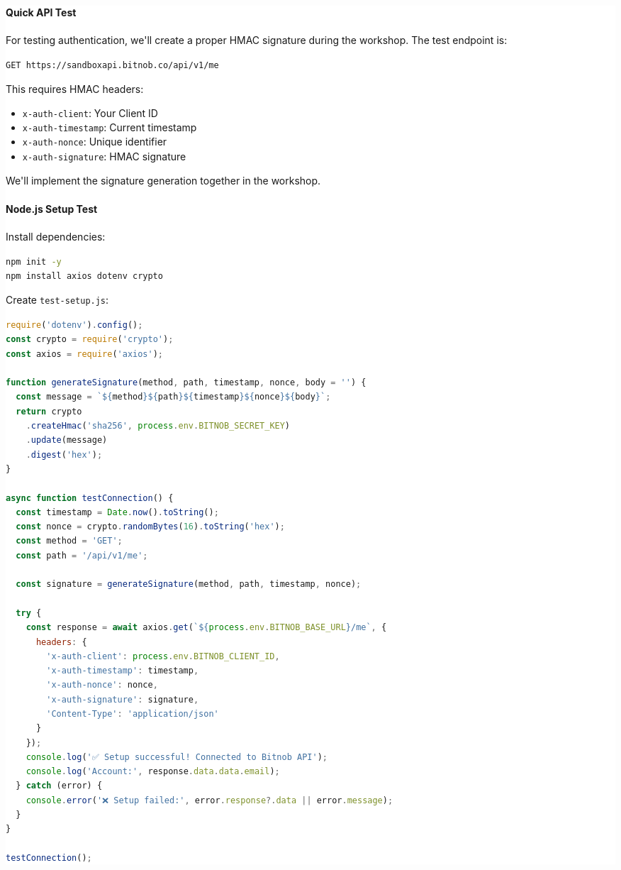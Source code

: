 #### Quick API Test
For testing authentication, we'll create a proper HMAC signature during the workshop. The test endpoint is:

```bash
GET https://sandboxapi.bitnob.co/api/v1/me
```

This requires HMAC headers:
- `x-auth-client`: Your Client ID
- `x-auth-timestamp`: Current timestamp
- `x-auth-nonce`: Unique identifier
- `x-auth-signature`: HMAC signature

We'll implement the signature generation together in the workshop.

#### Node.js Setup Test
Install dependencies:
```bash
npm init -y
npm install axios dotenv crypto
```

Create `test-setup.js`:
```javascript
require('dotenv').config();
const crypto = require('crypto');
const axios = require('axios');

function generateSignature(method, path, timestamp, nonce, body = '') {
  const message = `${method}${path}${timestamp}${nonce}${body}`;
  return crypto
    .createHmac('sha256', process.env.BITNOB_SECRET_KEY)
    .update(message)
    .digest('hex');
}

async function testConnection() {
  const timestamp = Date.now().toString();
  const nonce = crypto.randomBytes(16).toString('hex');
  const method = 'GET';
  const path = '/api/v1/me';
  
  const signature = generateSignature(method, path, timestamp, nonce);
  
  try {
    const response = await axios.get(`${process.env.BITNOB_BASE_URL}/me`, {
      headers: {
        'x-auth-client': process.env.BITNOB_CLIENT_ID,
        'x-auth-timestamp': timestamp,
        'x-auth-nonce': nonce,
        'x-auth-signature': signature,
        'Content-Type': 'application/json'
      }
    });
    console.log('✅ Setup successful! Connected to Bitnob API');
    console.log('Account:', response.data.data.email);
  } catch (error) {
    console.error('❌ Setup failed:', error.response?.data || error.message);
  }
}

testConnection();
```
